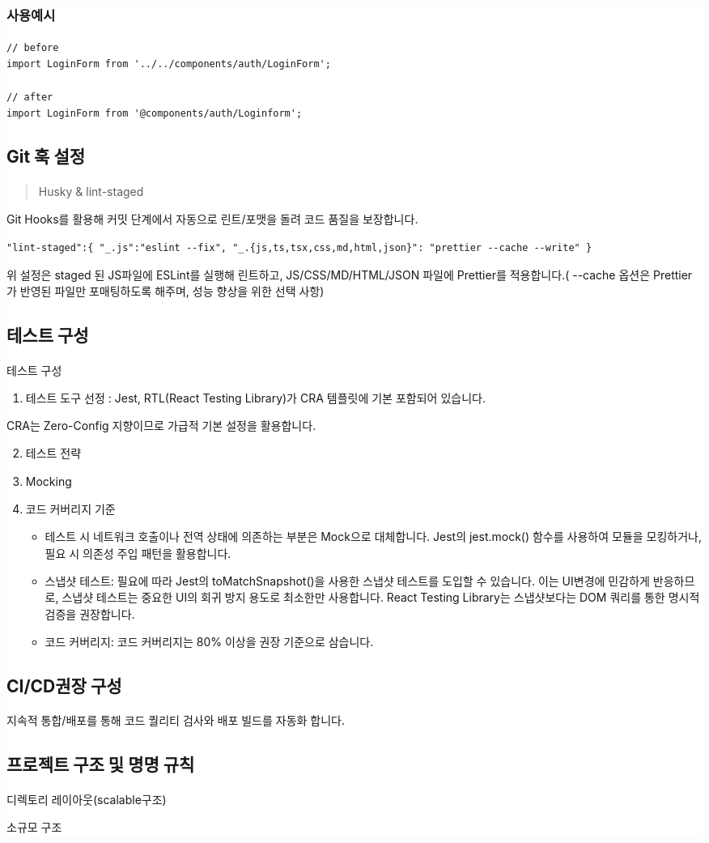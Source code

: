   ### 사용예시

   ```javscript
   // before
   import LoginForm from '../../components/auth/LoginForm';

   // after
   import LoginForm from '@components/auth/Loginform';
   ```

## Git 훅 설정

> Husky & lint-staged

Git Hooks를 활용해 커밋 단계에서 자동으로 린트/포맷을 돌려 코드 품질을 보장합니다.

`"lint-staged":{
"_.js":"eslint --fix",
"_.{js,ts,tsx,css,md,html,json}": "prettier --cache --write"
}`

위 설정은 staged 된 JS파일에 ESLint를 실행해 린트하고, JS/CSS/MD/HTML/JSON 파일에 Prettier를 적용합니다.( --cache 옵션은 Prettier가 반영된 파일만 포매팅하도록 해주며, 성능 향상을 위한 선택 사항)

## 테스트 구성

테스트 구성

1. 테스트 도구 선정
   : Jest, RTL(React Testing Library)가 CRA 템플릿에 기본 포함되어 있습니다.

CRA는 Zero-Config 지향이므로 가급적 기본 설정을 활용합니다.

2. 테스트 전략

3. Mocking

4. 코드 커버리지 기준

   - 테스트 시 네트워크 호출이나 전역 상태에 의존하는 부분은 Mock으로 대체합니다.
     Jest의 jest.mock() 함수를 사용하여 모듈을 모킹하거나, 필요 시 의존성 주입 패턴을 활용합니다.

   - 스냅샷 테스트: 필요에 따라 Jest의 toMatchSnapshot()을 사용한 스냅샷 테스트를 도입할 수 있습니다. 이는 UI변경에 민감하게 반응하므로, 스냅샷 테스트는 중요한 UI의 회귀 방지 용도로 최소한만 사용합니다. React Testing Library는 스냅샷보다는 DOM 쿼리를 통한 명시적 검증을 권장합니다.

   - 코드 커버리지: 코드 커버리지는 80% 이상을 권장 기준으로 삼습니다.

## CI/CD권장 구성

지속적 통합/배포를 통해 코드 퀄리티 검사와 배포 빌드를 자동화 합니다.

## 프로젝트 구조 및 명명 규칙

디렉토리 레이아웃(scalable구조)

소규모 구조
